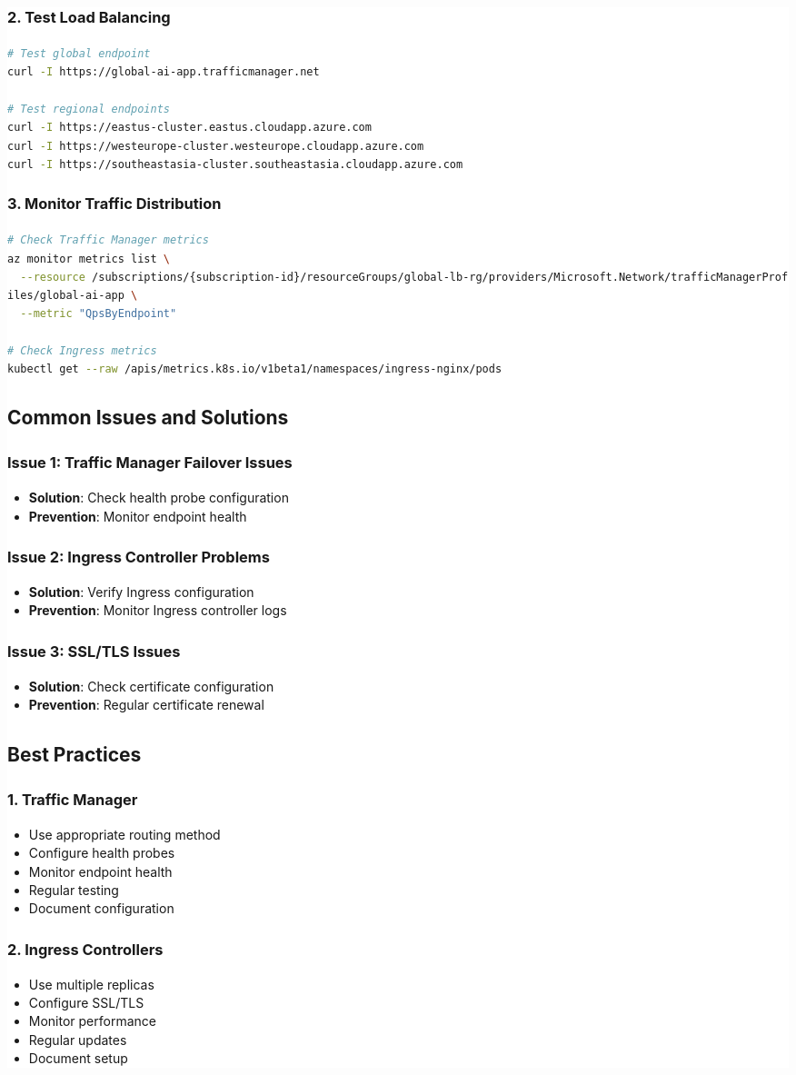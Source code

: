 ### 2. Test Load Balancing
```bash
# Test global endpoint
curl -I https://global-ai-app.trafficmanager.net

# Test regional endpoints
curl -I https://eastus-cluster.eastus.cloudapp.azure.com
curl -I https://westeurope-cluster.westeurope.cloudapp.azure.com
curl -I https://southeastasia-cluster.southeastasia.cloudapp.azure.com
```

### 3. Monitor Traffic Distribution
```bash
# Check Traffic Manager metrics
az monitor metrics list \
  --resource /subscriptions/{subscription-id}/resourceGroups/global-lb-rg/providers/Microsoft.Network/trafficManagerProfiles/global-ai-app \
  --metric "QpsByEndpoint"

# Check Ingress metrics
kubectl get --raw /apis/metrics.k8s.io/v1beta1/namespaces/ingress-nginx/pods
```

## Common Issues and Solutions

### Issue 1: Traffic Manager Failover Issues
- **Solution**: Check health probe configuration
- **Prevention**: Monitor endpoint health

### Issue 2: Ingress Controller Problems
- **Solution**: Verify Ingress configuration
- **Prevention**: Monitor Ingress controller logs

### Issue 3: SSL/TLS Issues
- **Solution**: Check certificate configuration
- **Prevention**: Regular certificate renewal

## Best Practices

### 1. Traffic Manager
- Use appropriate routing method
- Configure health probes
- Monitor endpoint health
- Regular testing
- Document configuration

### 2. Ingress Controllers
- Use multiple replicas
- Configure SSL/TLS
- Monitor performance
- Regular updates
- Document setup

